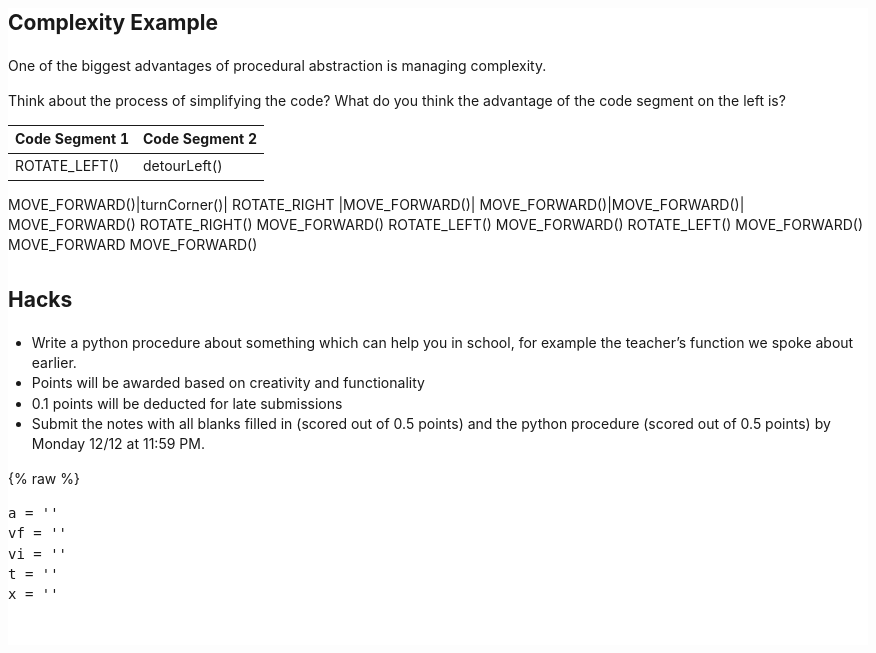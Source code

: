 </div>
</div>
</div>
<div class="cell border-box-sizing text_cell rendered"><div class="inner_cell">
<div class="text_cell_render border-box-sizing rendered_html">
<h2 id="Complexity-Example">Complexity Example<a class="anchor-link" href="#Complexity-Example"> </a></h2><p>One of the biggest advantages of procedural abstraction is managing complexity.</p>
<p>Think about the process of simplifying the code?
What do you think the advantage of the code segment on the left is?</p>
<table>
<thead><tr>
<th>Code Segment 1</th>
<th>Code Segment 2</th>
</tr>
</thead>
<tbody>
<tr>
<td>ROTATE_LEFT()</td>
<td>detourLeft()</td>
</tr>
</tbody>
</table>
<p>MOVE_FORWARD()|turnCorner()| 
ROTATE_RIGHT  |MOVE_FORWARD()| 
MOVE_FORWARD()|MOVE_FORWARD()|
MOVE_FORWARD()
ROTATE_RIGHT()
MOVE_FORWARD()
ROTATE_LEFT()
MOVE_FORWARD()
ROTATE_LEFT()
MOVE_FORWARD()
MOVE_FORWARD
MOVE_FORWARD()</p>

</div>
</div>
</div>
<div class="cell border-box-sizing text_cell rendered"><div class="inner_cell">
<div class="text_cell_render border-box-sizing rendered_html">
<h2 id="Hacks">Hacks<a class="anchor-link" href="#Hacks"> </a></h2><ul>
<li>Write a python procedure about something which can help you in school, for example the teacher’s function we spoke about earlier.</li>
<li>Points will be awarded based on creativity and functionality</li>
<li>0.1 points will be deducted for late submissions</li>
<li>Submit the notes with all blanks filled in (scored out of 0.5 points) and the python procedure (scored out of 0.5 points) by Monday 12/12 at 11:59 PM.</li>
</ul>

</div>
</div>
</div>
    {% raw %}
    
<div class="cell border-box-sizing code_cell rendered">
<div class="input">

<div class="inner_cell">
    <div class="input_area">
<div class=" highlight hl-ipython3"><pre><span></span><span class="n">a</span> <span class="o">=</span> <span class="s1">&#39;&#39;</span>
<span class="n">vf</span> <span class="o">=</span> <span class="s1">&#39;&#39;</span>
<span class="n">vi</span> <span class="o">=</span> <span class="s1">&#39;&#39;</span>
<span class="n">t</span> <span class="o">=</span> <span class="s1">&#39;&#39;</span>
<span class="n">x</span> <span class="o">=</span> <span class="s1">&#39;&#39;</span>
